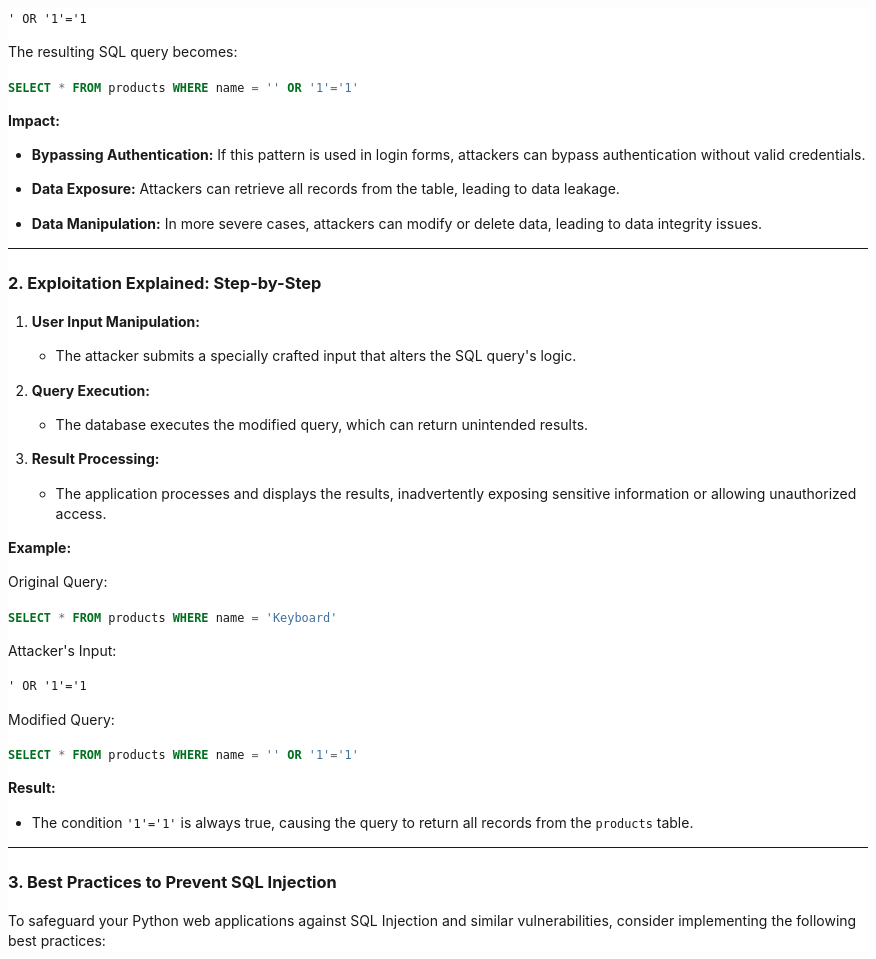 ```
' OR '1'='1
```

The resulting SQL query becomes:

```sql
SELECT * FROM products WHERE name = '' OR '1'='1'
```

**Impact:**

- **Bypassing Authentication:** If this pattern is used in login forms, attackers can bypass authentication without valid credentials.
  
- **Data Exposure:** Attackers can retrieve all records from the table, leading to data leakage.
  
- **Data Manipulation:** In more severe cases, attackers can modify or delete data, leading to data integrity issues.

---

### **2. Exploitation Explained: Step-by-Step**

1. **User Input Manipulation:**
   - The attacker submits a specially crafted input that alters the SQL query's logic.
  
2. **Query Execution:**
   - The database executes the modified query, which can return unintended results.
  
3. **Result Processing:**
   - The application processes and displays the results, inadvertently exposing sensitive information or allowing unauthorized access.

**Example:**

Original Query:
```sql
SELECT * FROM products WHERE name = 'Keyboard'
```

Attacker's Input:
```
' OR '1'='1
```

Modified Query:
```sql
SELECT * FROM products WHERE name = '' OR '1'='1'
```

**Result:**
- The condition `'1'='1'` is always true, causing the query to return all records from the `products` table.

---

### **3. Best Practices to Prevent SQL Injection**

To safeguard your Python web applications against SQL Injection and similar vulnerabilities, consider implementing the following best practices:
